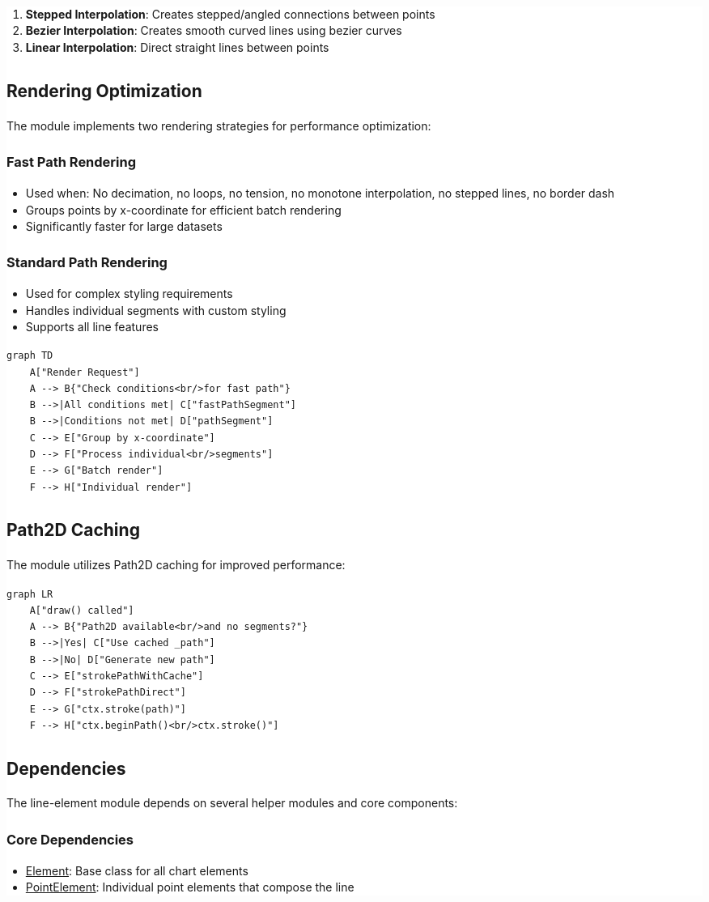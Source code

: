 1. **Stepped Interpolation**: Creates stepped/angled connections between points
2. **Bezier Interpolation**: Creates smooth curved lines using bezier curves
3. **Linear Interpolation**: Direct straight lines between points

## Rendering Optimization

The module implements two rendering strategies for performance optimization:

### Fast Path Rendering
- Used when: No decimation, no loops, no tension, no monotone interpolation, no stepped lines, no border dash
- Groups points by x-coordinate for efficient batch rendering
- Significantly faster for large datasets

### Standard Path Rendering
- Used for complex styling requirements
- Handles individual segments with custom styling
- Supports all line features

```mermaid
graph TD
    A["Render Request"]
    A --> B{"Check conditions<br/>for fast path"}
    B -->|All conditions met| C["fastPathSegment"]
    B -->|Conditions not met| D["pathSegment"]
    C --> E["Group by x-coordinate"]
    D --> F["Process individual<br/>segments"]
    E --> G["Batch render"]
    F --> H["Individual render"]
```

## Path2D Caching

The module utilizes Path2D caching for improved performance:

```mermaid
graph LR
    A["draw() called"]
    A --> B{"Path2D available<br/>and no segments?"}
    B -->|Yes| C["Use cached _path"]
    B -->|No| D["Generate new path"]
    C --> E["strokePathWithCache"]
    D --> F["strokePathDirect"]
    E --> G["ctx.stroke(path)"]
    F --> H["ctx.beginPath()<br/>ctx.stroke()"]
```

## Dependencies

The line-element module depends on several helper modules and core components:

### Core Dependencies
- [Element](core.md#element): Base class for all chart elements
- [PointElement](point-element.md): Individual point elements that compose the line
